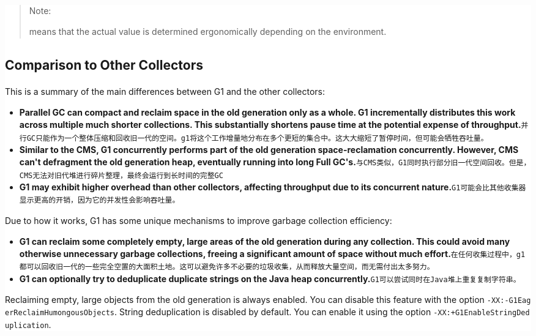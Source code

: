 > Note:
>
> <ergo> means that the actual value is determined ergonomically depending on the environment.



## Comparison to Other Collectors

This is a summary of the main differences between G1 and the other collectors:

- **Parallel GC can compact and reclaim space in the old generation only as a whole. G1 incrementally distributes this work across multiple much shorter collections. This substantially shortens pause time at the potential expense of throughput.**`并行GC只能作为一个整体压缩和回收旧一代的空间。g1将这个工作增量地分布在多个更短的集合中。这大大缩短了暂停时间，但可能会牺牲吞吐量。`
- **Similar to the CMS, G1 concurrently performs part of the old generation space-reclamation concurrently. However, CMS can't defragment the old generation heap, eventually running into long Full GC's.**`与CMS类似，G1同时执行部分旧一代空间回收。但是，CMS无法对旧代堆进行碎片整理，最终会运行到长时间的完整GC`
- **G1 may exhibit higher overhead than other collectors, affecting throughput due to its concurrent nature.**`G1可能会比其他收集器显示更高的开销，因为它的并发性会影响吞吐量。`

Due to how it works, G1 has some unique mechanisms to improve garbage collection efficiency:

- **G1 can reclaim some completely empty, large areas of the old generation during any collection. This could avoid many otherwise unnecessary garbage collections, freeing a significant amount of space without much effort.**`在任何收集过程中，g1都可以回收旧一代的一些完全空置的大面积土地。这可以避免许多不必要的垃圾收集，从而释放大量空间，而无需付出太多努力。`
- **G1 can optionally try to deduplicate duplicate strings on the Java heap concurrently.**`G1可以尝试同时在Java堆上重复复制字符串。`

Reclaiming empty, large objects from the old generation is always enabled. You can disable this feature with the option `-XX:-G1EagerReclaimHumongousObjects`. String deduplication is disabled by default. You can enable it using the option `-XX:+G1EnableStringDeduplication`.